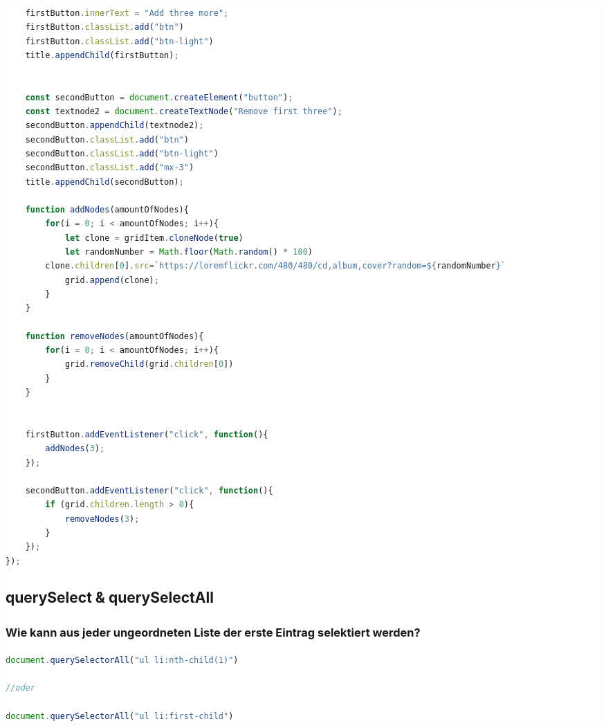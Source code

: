 ```javascript
	firstButton.innerText = "Add three more";
	firstButton.classList.add("btn")
	firstButton.classList.add("btn-light")
	title.appendChild(firstButton);
	
	  
	const secondButton = document.createElement("button");
	const textnode2 = document.createTextNode("Remove first three");
	secondButton.appendChild(textnode2);
	secondButton.classList.add("btn")
	secondButton.classList.add("btn-light")
	secondButton.classList.add("mx-3")
	title.appendChild(secondButton);
	
	function addNodes(amountOfNodes){
		for(i = 0; i < amountOfNodes; i++){
			let clone = gridItem.cloneNode(true)
			let randomNumber = Math.floor(Math.random() * 100)
		clone.children[0].src=`https://loremflickr.com/480/480/cd,album,cover?random=${randomNumber}`
			grid.append(clone);
		}
	}
	
	function removeNodes(amountOfNodes){
		for(i = 0; i < amountOfNodes; i++){
			grid.removeChild(grid.children[0])
		}
	}
	
	
	firstButton.addEventListener("click", function(){
		addNodes(3);
	});
	
	secondButton.addEventListener("click", function(){
		if (grid.children.length > 0){
			removeNodes(3);
		}
	});
});
```


## querySelect & querySelectAll

### Wie kann aus jeder ungeordneten Liste der erste Eintrag selektiert werden?

```javascript
document.querySelectorAll("ul li:nth-child(1)")

//oder
  
document.querySelectorAll("ul li:first-child")
```
